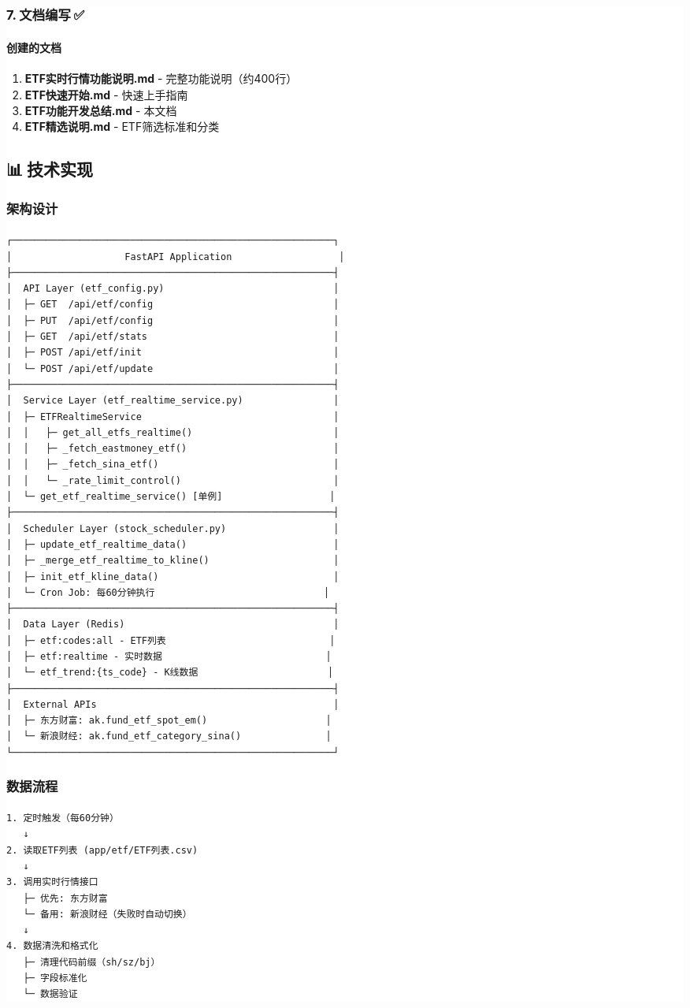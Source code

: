 ### 7. 文档编写 ✅

#### 创建的文档
1. **ETF实时行情功能说明.md** - 完整功能说明（约400行）
2. **ETF快速开始.md** - 快速上手指南
3. **ETF功能开发总结.md** - 本文档
4. **ETF精选说明.md** - ETF筛选标准和分类

## 📊 技术实现

### 架构设计

```
┌─────────────────────────────────────────────────────────┐
│                    FastAPI Application                   │
├─────────────────────────────────────────────────────────┤
│  API Layer (etf_config.py)                              │
│  ├─ GET  /api/etf/config                                │
│  ├─ PUT  /api/etf/config                                │
│  ├─ GET  /api/etf/stats                                 │
│  ├─ POST /api/etf/init                                  │
│  └─ POST /api/etf/update                                │
├─────────────────────────────────────────────────────────┤
│  Service Layer (etf_realtime_service.py)                │
│  ├─ ETFRealtimeService                                  │
│  │   ├─ get_all_etfs_realtime()                         │
│  │   ├─ _fetch_eastmoney_etf()                          │
│  │   ├─ _fetch_sina_etf()                               │
│  │   └─ _rate_limit_control()                           │
│  └─ get_etf_realtime_service() [单例]                   │
├─────────────────────────────────────────────────────────┤
│  Scheduler Layer (stock_scheduler.py)                   │
│  ├─ update_etf_realtime_data()                          │
│  ├─ _merge_etf_realtime_to_kline()                      │
│  ├─ init_etf_kline_data()                               │
│  └─ Cron Job: 每60分钟执行                              │
├─────────────────────────────────────────────────────────┤
│  Data Layer (Redis)                                     │
│  ├─ etf:codes:all - ETF列表                             │
│  ├─ etf:realtime - 实时数据                             │
│  └─ etf_trend:{ts_code} - K线数据                       │
├─────────────────────────────────────────────────────────┤
│  External APIs                                          │
│  ├─ 东方财富: ak.fund_etf_spot_em()                     │
│  └─ 新浪财经: ak.fund_etf_category_sina()               │
└─────────────────────────────────────────────────────────┘
```

### 数据流程

```
1. 定时触发（每60分钟）
   ↓
2. 读取ETF列表 (app/etf/ETF列表.csv)
   ↓
3. 调用实时行情接口
   ├─ 优先: 东方财富
   └─ 备用: 新浪财经（失败时自动切换）
   ↓
4. 数据清洗和格式化
   ├─ 清理代码前缀（sh/sz/bj）
   ├─ 字段标准化
   └─ 数据验证
```